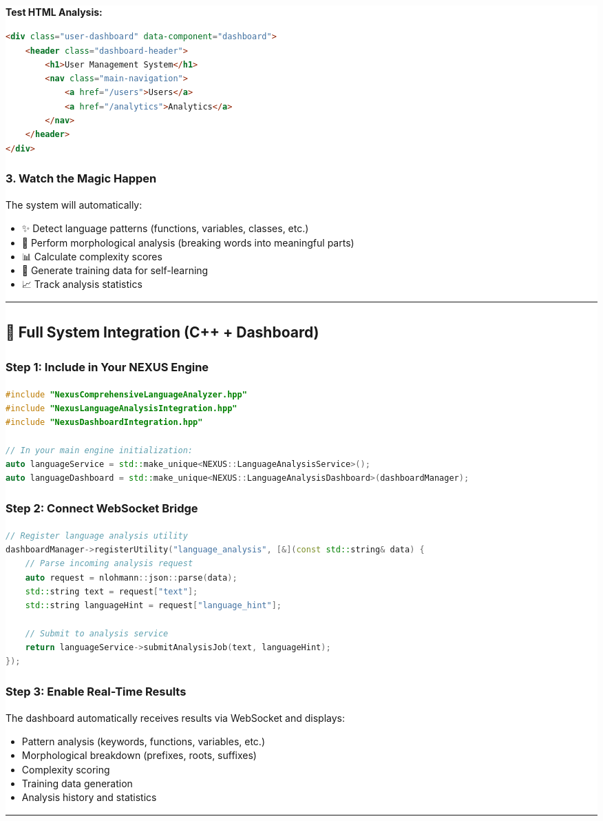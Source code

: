 **Test HTML Analysis:**
```html
<div class="user-dashboard" data-component="dashboard">
    <header class="dashboard-header">
        <h1>User Management System</h1>
        <nav class="main-navigation">
            <a href="/users">Users</a>
            <a href="/analytics">Analytics</a>
        </nav>
    </header>
</div>
```

### 3. Watch the Magic Happen
The system will automatically:
- ✨ Detect language patterns (functions, variables, classes, etc.)
- 🧬 Perform morphological analysis (breaking words into meaningful parts)
- 📊 Calculate complexity scores
- 🎯 Generate training data for self-learning
- 📈 Track analysis statistics

---

## 🔗 Full System Integration (C++ + Dashboard)

### Step 1: Include in Your NEXUS Engine
```cpp
#include "NexusComprehensiveLanguageAnalyzer.hpp"
#include "NexusLanguageAnalysisIntegration.hpp"
#include "NexusDashboardIntegration.hpp"

// In your main engine initialization:
auto languageService = std::make_unique<NEXUS::LanguageAnalysisService>();
auto languageDashboard = std::make_unique<NEXUS::LanguageAnalysisDashboard>(dashboardManager);
```

### Step 2: Connect WebSocket Bridge
```cpp
// Register language analysis utility
dashboardManager->registerUtility("language_analysis", [&](const std::string& data) {
    // Parse incoming analysis request
    auto request = nlohmann::json::parse(data);
    std::string text = request["text"];
    std::string languageHint = request["language_hint"];

    // Submit to analysis service
    return languageService->submitAnalysisJob(text, languageHint);
});
```

### Step 3: Enable Real-Time Results
The dashboard automatically receives results via WebSocket and displays:
- Pattern analysis (keywords, functions, variables, etc.)
- Morphological breakdown (prefixes, roots, suffixes)
- Complexity scoring
- Training data generation
- Analysis history and statistics

---